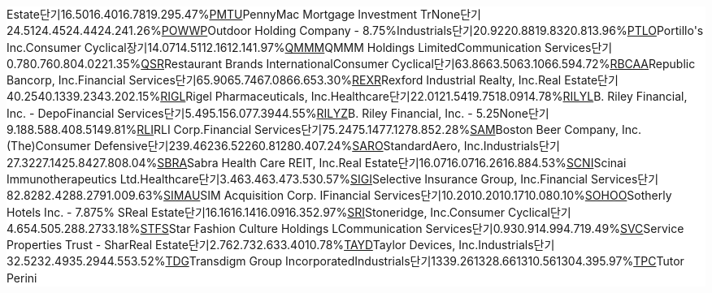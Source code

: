 Estate</td><td>단기</td><td>16.50</td><td>16.40</td><td>16.78</td><td>19.29</td><td style="color: red">5.47%</td></tr><tr><td><a href="https://stockato.github.io/ticker/PMTU" target="_blank">PMTU</a></td><td>PennyMac Mortgage Investment Tr</td><td>None</td><td>단기</td><td>24.51</td><td>24.45</td><td>24.44</td><td>24.24</td><td style="color: red">1.26%</td></tr><tr><td><a href="https://stockato.github.io/ticker/POWWP" target="_blank">POWWP</a></td><td>Outdoor Holding Company - 8.75%</td><td>Industrials</td><td>단기</td><td>20.92</td><td>20.88</td><td>19.83</td><td>20.81</td><td style="color: red">3.96%</td></tr><tr><td><a href="https://stockato.github.io/ticker/PTLO" target="_blank">PTLO</a></td><td>Portillo's Inc.</td><td>Consumer Cyclical</td><td>장기</td><td>14.07</td><td>14.51</td><td>12.16</td><td>12.14</td><td style="color: red">1.97%</td></tr><tr><td><a href="https://stockato.github.io/ticker/QMMM" target="_blank">QMMM</a></td><td>QMMM Holdings Limited</td><td>Communication Services</td><td>단기</td><td>0.78</td><td>0.76</td><td>0.80</td><td>4.02</td><td style="color: red">21.35%</td></tr><tr><td><a href="https://stockato.github.io/ticker/QSR" target="_blank">QSR</a></td><td>Restaurant Brands International</td><td>Consumer Cyclical</td><td>단기</td><td>63.86</td><td>63.50</td><td>63.10</td><td>66.59</td><td style="color: red">4.72%</td></tr><tr><td><a href="https://stockato.github.io/ticker/RBCAA" target="_blank">RBCAA</a></td><td>Republic Bancorp, Inc.</td><td>Financial Services</td><td>단기</td><td>65.90</td><td>65.74</td><td>67.08</td><td>66.65</td><td style="color: red">3.30%</td></tr><tr><td><a href="https://stockato.github.io/ticker/REXR" target="_blank">REXR</a></td><td>Rexford Industrial Realty, Inc.</td><td>Real Estate</td><td>단기</td><td>40.25</td><td>40.13</td><td>39.23</td><td>43.20</td><td style="color: red">2.15%</td></tr><tr><td><a href="https://stockato.github.io/ticker/RIGL" target="_blank">RIGL</a></td><td>Rigel Pharmaceuticals, Inc.</td><td>Healthcare</td><td>단기</td><td>22.01</td><td>21.54</td><td>19.75</td><td>18.09</td><td style="color: red">14.78%</td></tr><tr><td><a href="https://stockato.github.io/ticker/RILYL" target="_blank">RILYL</a></td><td>B. Riley Financial, Inc. - Depo</td><td>Financial Services</td><td>단기</td><td>5.49</td><td>5.15</td><td>6.07</td><td>7.39</td><td style="color: red">44.55%</td></tr><tr><td><a href="https://stockato.github.io/ticker/RILYZ" target="_blank">RILYZ</a></td><td>B. Riley Financial, Inc. - 5.25</td><td>None</td><td>단기</td><td>9.18</td><td>8.58</td><td>8.40</td><td>8.51</td><td style="color: red">49.81%</td></tr><tr><td><a href="https://stockato.github.io/ticker/RLI" target="_blank">RLI</a></td><td>RLI Corp.</td><td>Financial Services</td><td>단기</td><td>75.24</td><td>75.14</td><td>77.12</td><td>78.85</td><td style="color: red">2.28%</td></tr><tr><td><a href="https://stockato.github.io/ticker/SAM" target="_blank">SAM</a></td><td>Boston Beer Company, Inc. (The)</td><td>Consumer Defensive</td><td>단기</td><td>239.46</td><td>236.52</td><td>260.81</td><td>280.40</td><td style="color: red">7.24%</td></tr><tr><td><a href="https://stockato.github.io/ticker/SARO" target="_blank">SARO</a></td><td>StandardAero, Inc.</td><td>Industrials</td><td>단기</td><td>27.32</td><td>27.14</td><td>25.84</td><td>27.80</td><td style="color: red">8.04%</td></tr><tr><td><a href="https://stockato.github.io/ticker/SBRA" target="_blank">SBRA</a></td><td>Sabra Health Care REIT, Inc.</td><td>Real Estate</td><td>단기</td><td>16.07</td><td>16.07</td><td>16.26</td><td>16.88</td><td style="color: red">4.53%</td></tr><tr><td><a href="https://stockato.github.io/ticker/SCNI" target="_blank">SCNI</a></td><td>Scinai Immunotherapeutics Ltd.</td><td>Healthcare</td><td>단기</td><td>3.46</td><td>3.46</td><td>3.47</td><td>3.53</td><td style="color: red">0.57%</td></tr><tr><td><a href="https://stockato.github.io/ticker/SIGI" target="_blank">SIGI</a></td><td>Selective Insurance Group, Inc.</td><td>Financial Services</td><td>단기</td><td>82.82</td><td>82.42</td><td>88.27</td><td>91.00</td><td style="color: red">9.63%</td></tr><tr><td><a href="https://stockato.github.io/ticker/SIMAU" target="_blank">SIMAU</a></td><td>SIM Acquisition Corp. I</td><td>Financial Services</td><td>단기</td><td>10.20</td><td>10.20</td><td>10.17</td><td>10.08</td><td style="color: red">0.10%</td></tr><tr><td><a href="https://stockato.github.io/ticker/SOHOO" target="_blank">SOHOO</a></td><td>Sotherly Hotels Inc. - 7.875% S</td><td>Real Estate</td><td>단기</td><td>16.16</td><td>16.14</td><td>16.09</td><td>16.35</td><td style="color: red">2.97%</td></tr><tr><td><a href="https://stockato.github.io/ticker/SRI" target="_blank">SRI</a></td><td>Stoneridge, Inc.</td><td>Consumer Cyclical</td><td>단기</td><td>4.65</td><td>4.50</td><td>5.28</td><td>8.27</td><td style="color: red">33.18%</td></tr><tr><td><a href="https://stockato.github.io/ticker/STFS" target="_blank">STFS</a></td><td>Star Fashion Culture Holdings L</td><td>Communication Services</td><td>단기</td><td>0.93</td><td>0.91</td><td>4.99</td><td>4.71</td><td style="color: red">9.49%</td></tr><tr><td><a href="https://stockato.github.io/ticker/SVC" target="_blank">SVC</a></td><td>Service Properties Trust - Shar</td><td>Real Estate</td><td>단기</td><td>2.76</td><td>2.73</td><td>2.63</td><td>3.40</td><td style="color: red">10.78%</td></tr><tr><td><a href="https://stockato.github.io/ticker/TAYD" target="_blank">TAYD</a></td><td>Taylor Devices, Inc.</td><td>Industrials</td><td>단기</td><td>32.52</td><td>32.49</td><td>35.29</td><td>44.55</td><td style="color: red">3.52%</td></tr><tr><td><a href="https://stockato.github.io/ticker/TDG" target="_blank">TDG</a></td><td>Transdigm Group Incorporated</td><td>Industrials</td><td>단기</td><td>1339.26</td><td>1328.66</td><td>1310.56</td><td>1304.39</td><td style="color: red">5.97%</td></tr><tr><td><a href="https://stockato.github.io/ticker/TPC" target="_blank">TPC</a></td><td>Tutor Perini